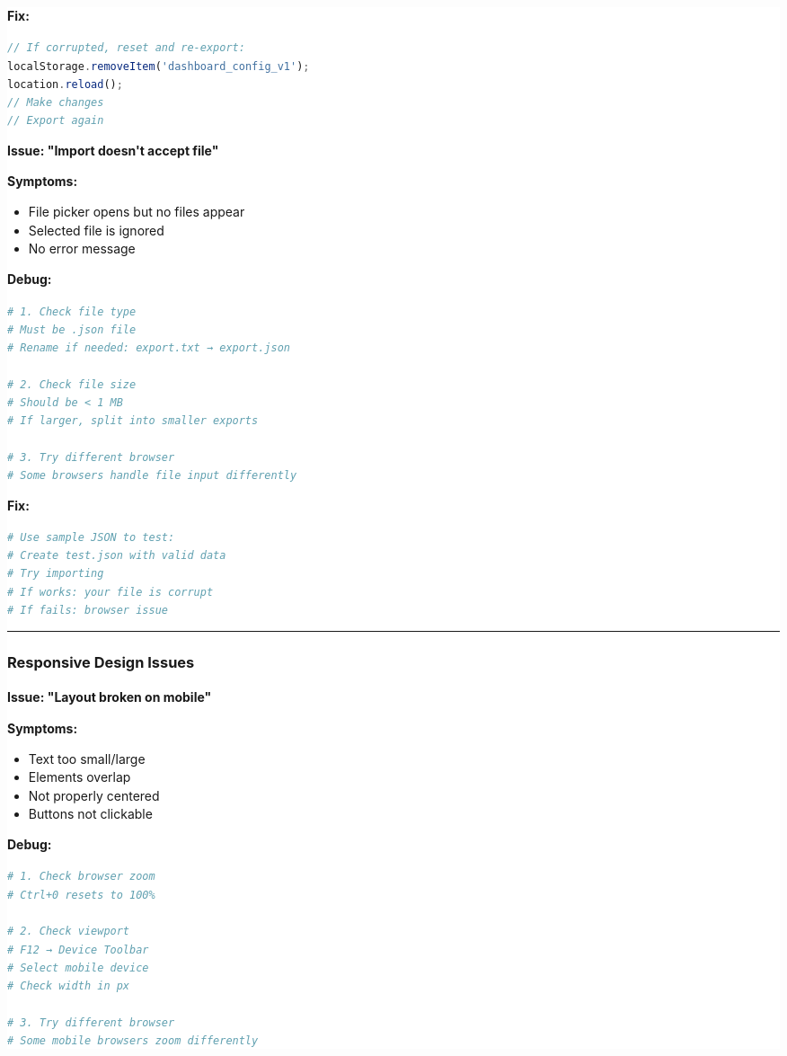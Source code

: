 **Fix:**

```javascript
// If corrupted, reset and re-export:
localStorage.removeItem('dashboard_config_v1');
location.reload();
// Make changes
// Export again
```

**Issue: "Import doesn't accept file"**

**Symptoms:**
- File picker opens but no files appear
- Selected file is ignored
- No error message

**Debug:**

```powershell
# 1. Check file type
# Must be .json file
# Rename if needed: export.txt → export.json

# 2. Check file size
# Should be < 1 MB
# If larger, split into smaller exports

# 3. Try different browser
# Some browsers handle file input differently
```

**Fix:**

```powershell
# Use sample JSON to test:
# Create test.json with valid data
# Try importing
# If works: your file is corrupt
# If fails: browser issue
```

---

### Responsive Design Issues

**Issue: "Layout broken on mobile"**

**Symptoms:**
- Text too small/large
- Elements overlap
- Not properly centered
- Buttons not clickable

**Debug:**

```powershell
# 1. Check browser zoom
# Ctrl+0 resets to 100%

# 2. Check viewport
# F12 → Device Toolbar
# Select mobile device
# Check width in px

# 3. Try different browser
# Some mobile browsers zoom differently
```
